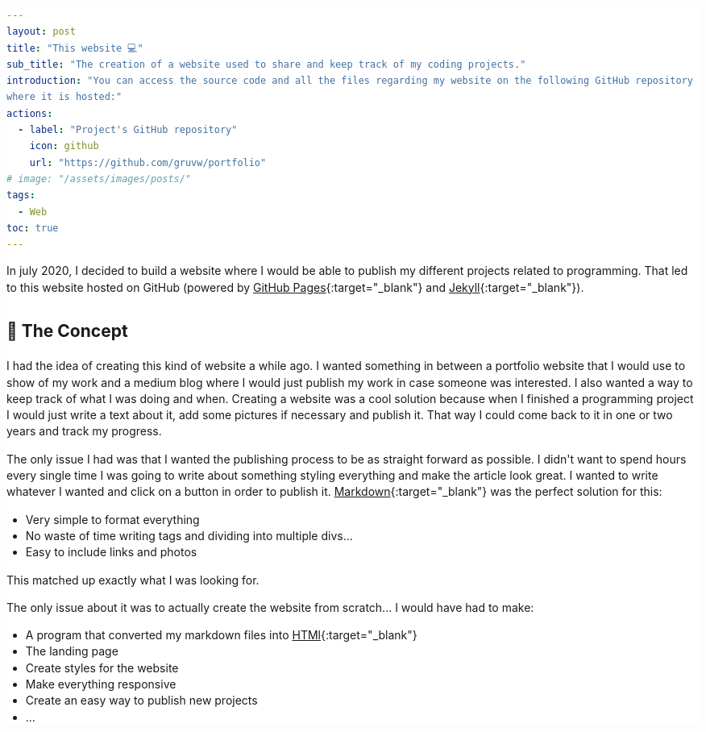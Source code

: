 ```yaml
---
layout: post
title: "This website 💻"
sub_title: "The creation of a website used to share and keep track of my coding projects."
introduction: "You can access the source code and all the files regarding my website on the following GitHub repository where it is hosted:"
actions:
  - label: "Project's GitHub repository"
    icon: github
    url: "https://github.com/gruvw/portfolio"
# image: "/assets/images/posts/"
tags:
  - Web
toc: true
---
```


In july 2020, I decided to build a website where I would be able to publish my different projects related to programming. That led to this website hosted on GitHub (powered by [GitHub Pages](https://pages.github.com/){:target="_blank"} and [Jekyll](https://jekyllrb.com/){:target="_blank"}).

## 📡 The Concept

I had the idea of creating this kind of website a while ago.
I wanted something in between a portfolio website that I would use to show of my work and a medium blog where I would just publish my work in case someone was interested.
I also wanted a way to keep track of what I was doing and when.
Creating a website was a cool solution because when I finished a programming project I would just write a text about it, add some pictures if necessary and publish it.
That way I could come back to it in one or two years and track my progress.

The only issue I had was that I wanted the publishing process to be as straight forward as possible.
I didn't want to spend hours every single time I was going to write about something styling everything and make the article look great.
I wanted to write whatever I wanted and click on a button in order to publish it.
[Markdown](https://fr.wikipedia.org/wiki/Markdown){:target="_blank"} was the perfect solution for this:

* Very simple to format everything
* No waste of time writing tags and dividing into multiple divs...
* Easy to include links and photos

This matched up exactly what I was looking for.

The only issue about it was to actually create the website from scratch...
I would have had to make:

* A program that converted my markdown files into [HTMl](https://fr.wikipedia.org/wiki/Hypertext_Markup_Language){:target="_blank"}
* The landing page
* Create styles for the website
* Make everything responsive
* Create an easy way to publish new projects
* ...
